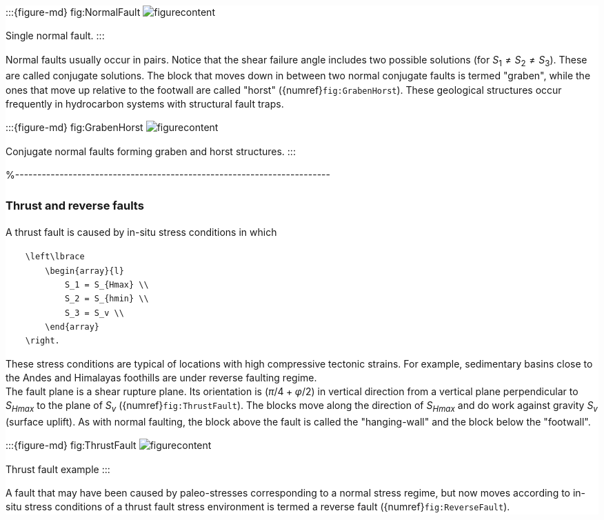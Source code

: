 :::{figure-md} fig:NormalFault
<img src="../mynewbook/figures/6-12.pdf" alt="figurecontent" width="600px">

Single normal fault.
:::

Normal faults usually occur in pairs. 
Notice that the shear failure angle includes two possible solutions (for $S_1 \neq S_2 \neq S_3$). These are called conjugate solutions. 
The block that moves down in between two normal conjugate faults is termed "graben", while the ones that move up relative to the footwall  are called "horst" ({numref}`fig:GrabenHorst`). 
These geological structures occur frequently in hydrocarbon systems with structural fault traps.

:::{figure-md} fig:GrabenHorst
<img src="../mynewbook/figures/6-13.pdf" alt="figurecontent" width="600px">

Conjugate normal faults forming graben and horst structures.
:::

%-----------------------------------------------------------------------
### Thrust and reverse faults

A thrust fault is caused by in-situ stress conditions in which 		

```{math}
	\left\lbrace
		\begin{array}{l}
			S_1 = S_{Hmax} \\
			S_2 = S_{hmin} \\
			S_3 = S_v \\
		\end{array}
	\right.
```

These stress conditions are typical of locations with high compressive tectonic strains.
For example, sedimentary basins close to the Andes and Himalayas foothills are under reverse faulting regime.	
The fault plane is a shear rupture plane. 
Its orientation is $(\pi/4 + \varphi/2)$ in vertical direction from a vertical plane perpendicular to $S_{Hmax}$ to the plane of $S_{v}$ ({numref}`fig:ThrustFault`). 
The blocks move along the direction of $S_{Hmax}$ and do work against gravity $S_v$ (surface uplift). 
As with normal faulting, the block above the fault is called the "hanging-wall" and the block below the "footwall".

:::{figure-md} fig:ThrustFault
<img src="../mynewbook/figures/6-14.pdf" alt="figurecontent" width="600px">

Thrust fault example
:::

A fault that may have been caused by paleo-stresses corresponding to a normal stress regime, but now moves according to in-situ stress conditions of a thrust fault stress environment is termed a reverse fault ({numref}`fig:ReverseFault`).
